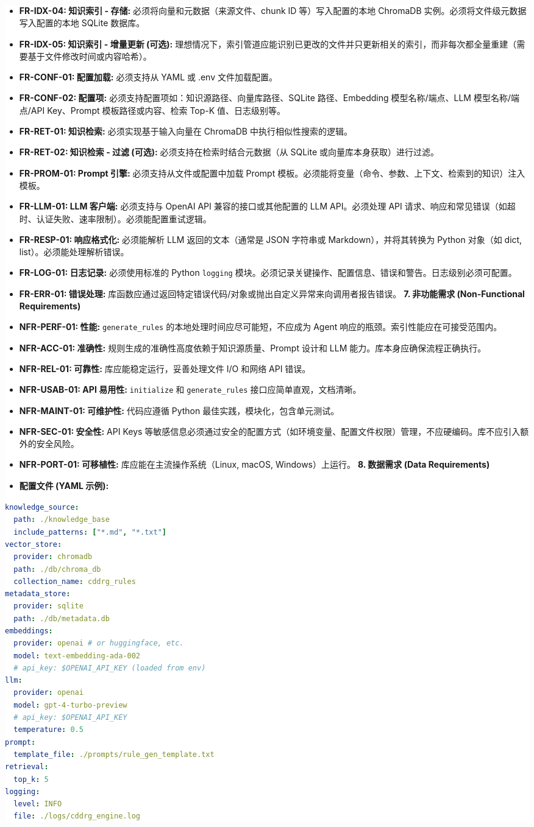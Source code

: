 - **FR-IDX-04: 知识索引 - 存储:** 必须将向量和元数据（来源文件、chunk ID 等）写入配置的本地 ChromaDB 实例。必须将文件级元数据写入配置的本地 SQLite 数据库。
- **FR-IDX-05: 知识索引 - 增量更新 (可选):** 理想情况下，索引管道应能识别已更改的文件并只更新相关的索引，而非每次都全量重建（需要基于文件修改时间或内容哈希）。
- **FR-CONF-01: 配置加载:** 必须支持从 YAML 或 .env 文件加载配置。
- **FR-CONF-02: 配置项:** 必须支持配置项如：知识源路径、向量库路径、SQLite 路径、Embedding 模型名称/端点、LLM 模型名称/端点/API Key、Prompt 模板路径或内容、检索 Top-K 值、日志级别等。
- **FR-RET-01: 知识检索:** 必须实现基于输入向量在 ChromaDB 中执行相似性搜索的逻辑。
- **FR-RET-02: 知识检索 - 过滤 (可选):** 必须支持在检索时结合元数据（从 SQLite 或向量库本身获取）进行过滤。
- **FR-PROM-01: Prompt 引擎:** 必须支持从文件或配置中加载 Prompt 模板。必须能将变量（命令、参数、上下文、检索到的知识）注入模板。
- **FR-LLM-01: LLM 客户端:** 必须支持与 OpenAI API 兼容的接口或其他配置的 LLM API。必须处理 API 请求、响应和常见错误（如超时、认证失败、速率限制）。必须能配置重试逻辑。
- **FR-RESP-01: 响应格式化:** 必须能解析 LLM 返回的文本（通常是 JSON 字符串或 Markdown），并将其转换为 Python 对象（如 dict, list）。必须能处理解析错误。
- **FR-LOG-01: 日志记录:** 必须使用标准的 Python `logging` 模块。必须记录关键操作、配置信息、错误和警告。日志级别必须可配置。
- **FR-ERR-01: 错误处理:** 库函数应通过返回特定错误代码/对象或抛出自定义异常来向调用者报告错误。
**7. 非功能需求 (Non-Functional Requirements)**

- **NFR-PERF-01: 性能:** `generate_rules` 的本地处理时间应尽可能短，不应成为 Agent 响应的瓶颈。索引性能应在可接受范围内。
- **NFR-ACC-01: 准确性:** 规则生成的准确性高度依赖于知识源质量、Prompt 设计和 LLM 能力。库本身应确保流程正确执行。
- **NFR-REL-01: 可靠性:** 库应能稳定运行，妥善处理文件 I/O 和网络 API 错误。
- **NFR-USAB-01: API 易用性:** `initialize` 和 `generate_rules` 接口应简单直观，文档清晰。
- **NFR-MAINT-01: 可维护性:** 代码应遵循 Python 最佳实践，模块化，包含单元测试。
- **NFR-SEC-01: 安全性:** API Keys 等敏感信息必须通过安全的配置方式（如环境变量、配置文件权限）管理，不应硬编码。库不应引入额外的安全风险。
- **NFR-PORT-01: 可移植性:** 库应能在主流操作系统（Linux, macOS, Windows）上运行。
**8. 数据需求 (Data Requirements)**

- **配置文件 (YAML 示例):**
```yaml
knowledge_source:
  path: ./knowledge_base
  include_patterns: ["*.md", "*.txt"]
vector_store:
  provider: chromadb
  path: ./db/chroma_db
  collection_name: cddrg_rules
metadata_store:
  provider: sqlite
  path: ./db/metadata.db
embeddings:
  provider: openai # or huggingface, etc.
  model: text-embedding-ada-002
  # api_key: $OPENAI_API_KEY (loaded from env)
llm:
  provider: openai
  model: gpt-4-turbo-preview
  # api_key: $OPENAI_API_KEY
  temperature: 0.5
prompt:
  template_file: ./prompts/rule_gen_template.txt
retrieval:
  top_k: 5
logging:
  level: INFO
  file: ./logs/cddrg_engine.log

```
